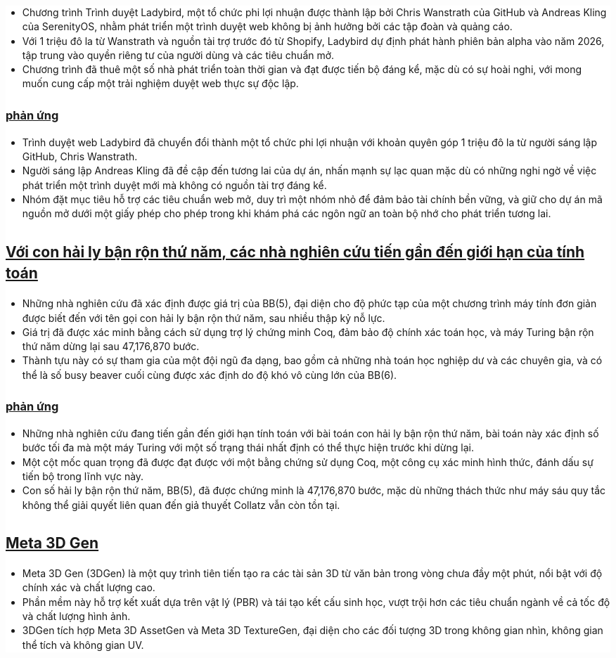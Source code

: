 - Chương trình Trình duyệt Ladybird, một tổ chức phi lợi nhuận được thành lập bởi Chris Wanstrath của GitHub và Andreas Kling của SerenityOS, nhằm phát triển một trình duyệt web không bị ảnh hưởng bởi các tập đoàn và quảng cáo.
- Với 1 triệu đô la từ Wanstrath và nguồn tài trợ trước đó từ Shopify, Ladybird dự định phát hành phiên bản alpha vào năm 2026, tập trung vào quyền riêng tư của người dùng và các tiêu chuẩn mở.
- Chương trình đã thuê một số nhà phát triển toàn thời gian và đạt được tiến bộ đáng kể, mặc dù có sự hoài nghi, với mong muốn cung cấp một trải nghiệm duyệt web thực sự độc lập.

### [phản ứng](https://news.ycombinator.com/item?id=40856791)

- Trình duyệt web Ladybird đã chuyển đổi thành một tổ chức phi lợi nhuận với khoản quyên góp 1 triệu đô la từ người sáng lập GitHub, Chris Wanstrath.
- Người sáng lập Andreas Kling đã đề cập đến tương lai của dự án, nhấn mạnh sự lạc quan mặc dù có những nghi ngờ về việc phát triển một trình duyệt mới mà không có nguồn tài trợ đáng kể.
- Nhóm đặt mục tiêu hỗ trợ các tiêu chuẩn web mở, duy trì một nhóm nhỏ để đảm bảo tài chính bền vững, và giữ cho dự án mã nguồn mở dưới một giấy phép cho phép trong khi khám phá các ngôn ngữ an toàn bộ nhớ cho phát triển tương lai.

## [Với con hải ly bận rộn thứ năm, các nhà nghiên cứu tiến gần đến giới hạn của tính toán](https://www.quantamagazine.org/amateur-mathematicians-find-fifth-busy-beaver-turing-machine-20240702/)

- Những nhà nghiên cứu đã xác định được giá trị của BB(5), đại diện cho độ phức tạp của một chương trình máy tính đơn giản được biết đến với tên gọi con hải ly bận rộn thứ năm, sau nhiều thập kỷ nỗ lực.
- Giá trị đã được xác minh bằng cách sử dụng trợ lý chứng minh Coq, đảm bảo độ chính xác toán học, và máy Turing bận rộn thứ năm dừng lại sau 47,176,870 bước.
- Thành tựu này có sự tham gia của một đội ngũ đa dạng, bao gồm cả những nhà toán học nghiệp dư và các chuyên gia, và có thể là số busy beaver cuối cùng được xác định do độ khó vô cùng lớn của BB(6).

### [phản ứng](https://news.ycombinator.com/item?id=40857041)

- Những nhà nghiên cứu đang tiến gần đến giới hạn tính toán với bài toán con hải ly bận rộn thứ năm, bài toán này xác định số bước tối đa mà một máy Turing với một số trạng thái nhất định có thể thực hiện trước khi dừng lại.
- Một cột mốc quan trọng đã được đạt được với một bằng chứng sử dụng Coq, một công cụ xác minh hình thức, đánh dấu sự tiến bộ trong lĩnh vực này.
- Con số hải ly bận rộn thứ năm, BB(5), đã được chứng minh là 47,176,870 bước, mặc dù những thách thức như máy sáu quy tắc không thể giải quyết liên quan đến giả thuyết Collatz vẫn còn tồn tại.

## [Meta 3D Gen](https://ai.meta.com/research/publications/meta-3d-gen/)

- Meta 3D Gen (3DGen) là một quy trình tiên tiến tạo ra các tài sản 3D từ văn bản trong vòng chưa đầy một phút, nổi bật với độ chính xác và chất lượng cao.
- Phần mềm này hỗ trợ kết xuất dựa trên vật lý (PBR) và tái tạo kết cấu sinh học, vượt trội hơn các tiêu chuẩn ngành về cả tốc độ và chất lượng hình ảnh.
- 3DGen tích hợp Meta 3D AssetGen và Meta 3D TextureGen, đại diện cho các đối tượng 3D trong không gian nhìn, không gian thể tích và không gian UV.

